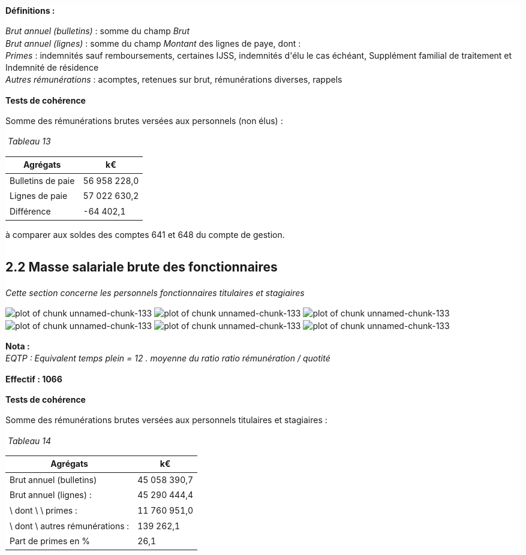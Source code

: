  
**Définitions :**

 *Brut annuel (bulletins)*   : somme du champ *Brut*    
 *Brut annuel (lignes)*      : somme du champ *Montant* des lignes de paye, dont :    
 *Primes*                    : indemnités sauf remboursements, certaines IJSS, indemnités d'élu le cas échéant, Supplément familial de traitement et Indemnité de résidence        
 *Autres rémunérations*      : acomptes, retenues sur brut, rémunérations diverses, rappels   
 
**Tests de cohérence**

Somme des rémunérations brutes versées aux personnels (non élus) :  
 
 
&nbsp;*Tableau 13*   
   


|     Agrégats      |   k&euro;    |
|-------------------|--------------|
| Bulletins de paie | 56 958 228,0 |
|  Lignes de paie   | 57 022 630,2 |
|    Différence     |  -64 402,1   |


à comparer aux soldes des comptes 641 et 648 du compte de gestion.

  
## 2.2 Masse salariale brute des fonctionnaires

*Cette section concerne les personnels fonctionnaires titulaires et stagiaires*  


![plot of chunk unnamed-chunk-133](figure/unnamed-chunk-133-1.png) ![plot of chunk unnamed-chunk-133](figure/unnamed-chunk-133-2.png) ![plot of chunk unnamed-chunk-133](figure/unnamed-chunk-133-3.png) ![plot of chunk unnamed-chunk-133](figure/unnamed-chunk-133-4.png) ![plot of chunk unnamed-chunk-133](figure/unnamed-chunk-133-5.png) ![plot of chunk unnamed-chunk-133](figure/unnamed-chunk-133-6.png) 

   
**Nota :**   
*EQTP : Equivalent temps plein = 12 . moyenne du ratio ratio rémunération / quotité*  
   
**Effectif : 1066**

**Tests de cohérence**



Somme des rémunérations brutes versées aux personnels titulaires et stagiaires :

 
&nbsp;*Tableau 14*   
   


|            Agrégats             |   k&euro;    |
|---------------------------------|--------------|
|     Brut annuel (bulletins)     | 45 058 390,7 |
|     Brut annuel (lignes) :      | 45 290 444,4 |
|       \ dont \ \ primes :       | 11 760 951,0 |
| \ dont \ autres rémunérations : |  139 262,1   |
|       Part de primes en %       |     26,1     |
